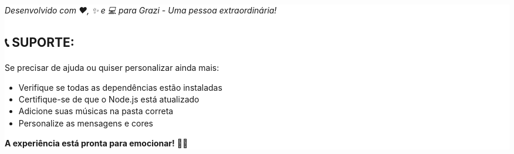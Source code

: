 
*Desenvolvido com ❤️, ✨ e 💻 para Grazi - Uma pessoa extraordinária!*

## 📞 **SUPORTE:**

Se precisar de ajuda ou quiser personalizar ainda mais:
- Verifique se todas as dependências estão instaladas
- Certifique-se de que o Node.js está atualizado
- Adicione suas músicas na pasta correta
- Personalize as mensagens e cores

**A experiência está pronta para emocionar!** 🎉✨ 